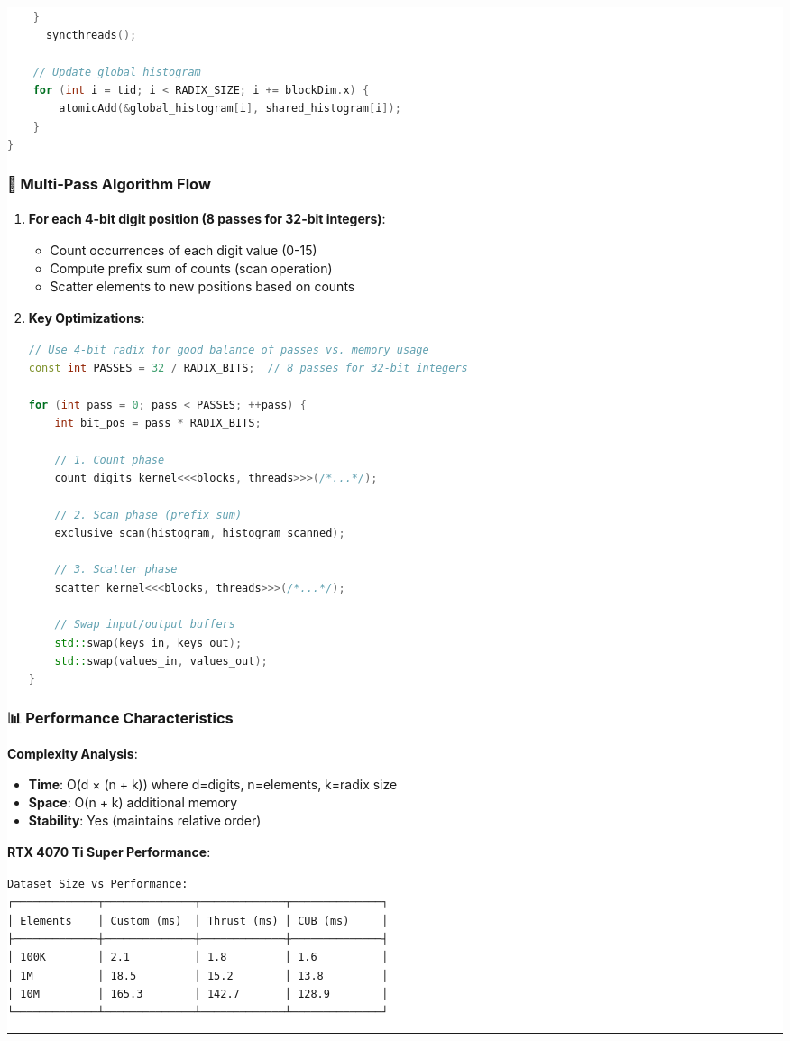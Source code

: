 ```cpp
    }
    __syncthreads();
    
    // Update global histogram
    for (int i = tid; i < RADIX_SIZE; i += blockDim.x) {
        atomicAdd(&global_histogram[i], shared_histogram[i]);
    }
}
```

### 🔄 Multi-Pass Algorithm Flow

1. **For each 4-bit digit position (8 passes for 32-bit integers)**:
   - Count occurrences of each digit value (0-15)
   - Compute prefix sum of counts (scan operation)
   - Scatter elements to new positions based on counts

2. **Key Optimizations**:
   ```cpp
   // Use 4-bit radix for good balance of passes vs. memory usage
   const int PASSES = 32 / RADIX_BITS;  // 8 passes for 32-bit integers
   
   for (int pass = 0; pass < PASSES; ++pass) {
       int bit_pos = pass * RADIX_BITS;
       
       // 1. Count phase
       count_digits_kernel<<<blocks, threads>>>(/*...*/);
       
       // 2. Scan phase (prefix sum)
       exclusive_scan(histogram, histogram_scanned);
       
       // 3. Scatter phase
       scatter_kernel<<<blocks, threads>>>(/*...*/);
       
       // Swap input/output buffers
       std::swap(keys_in, keys_out);
       std::swap(values_in, values_out);
   }
   ```

### 📊 Performance Characteristics

**Complexity Analysis**:
- **Time**: O(d × (n + k)) where d=digits, n=elements, k=radix size
- **Space**: O(n + k) additional memory
- **Stability**: Yes (maintains relative order)

**RTX 4070 Ti Super Performance**:
```
Dataset Size vs Performance:
┌─────────────┬──────────────┬─────────────┬──────────────┐
│ Elements    │ Custom (ms)  │ Thrust (ms) │ CUB (ms)     │
├─────────────┼──────────────┼─────────────┼──────────────┤
│ 100K        │ 2.1          │ 1.8         │ 1.6          │
│ 1M          │ 18.5         │ 15.2        │ 13.8         │
│ 10M         │ 165.3        │ 142.7       │ 128.9        │
└─────────────┴──────────────┴─────────────┴──────────────┘
```

---